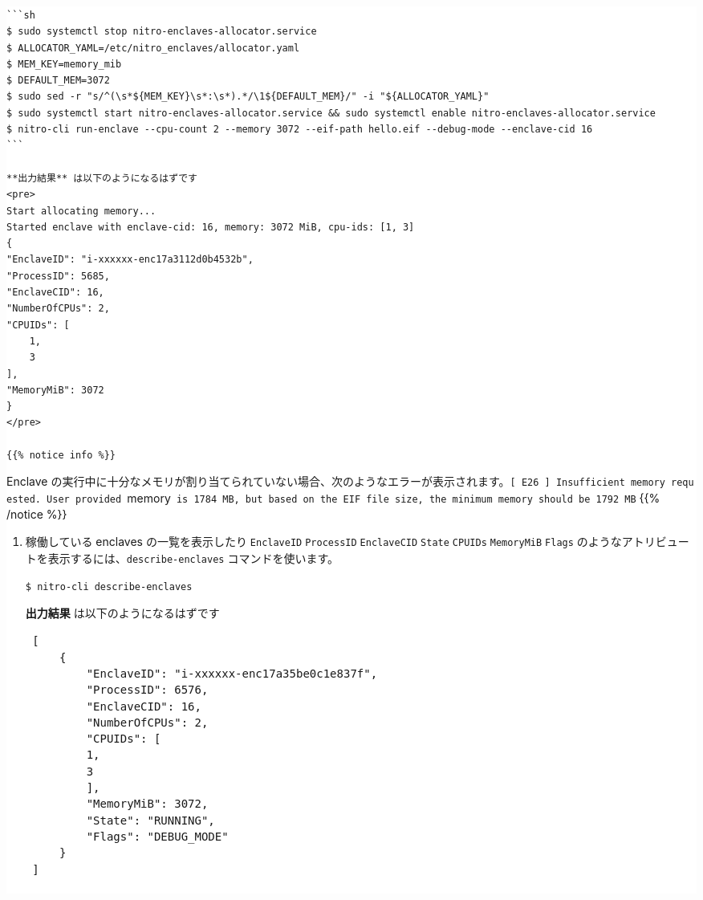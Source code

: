     ```sh
    $ sudo systemctl stop nitro-enclaves-allocator.service
    $ ALLOCATOR_YAML=/etc/nitro_enclaves/allocator.yaml
    $ MEM_KEY=memory_mib
    $ DEFAULT_MEM=3072
    $ sudo sed -r "s/^(\s*${MEM_KEY}\s*:\s*).*/\1${DEFAULT_MEM}/" -i "${ALLOCATOR_YAML}"
    $ sudo systemctl start nitro-enclaves-allocator.service && sudo systemctl enable nitro-enclaves-allocator.service
    $ nitro-cli run-enclave --cpu-count 2 --memory 3072 --eif-path hello.eif --debug-mode --enclave-cid 16
    ```

    **出力結果** は以下のようになるはずです
    <pre>
    Start allocating memory...
    Started enclave with enclave-cid: 16, memory: 3072 MiB, cpu-ids: [1, 3]
    {
    "EnclaveID": "i-xxxxxx-enc17a3112d0b4532b",
    "ProcessID": 5685,
    "EnclaveCID": 16,
    "NumberOfCPUs": 2,
    "CPUIDs": [
        1,
        3
    ],
    "MemoryMiB": 3072
    }
    </pre>

    {{% notice info %}}
Enclave の実行中に十分なメモリが割り当てられていない場合、次のようなエラーが表示されます。`[ E26 ] Insufficient memory requested. User provided `memory` is 1784 MB, but based on the EIF file size, the minimum memory should be 1792 MB`
    {{% /notice %}}


1. 稼働している enclaves の一覧を表示したり `EnclaveID` `ProcessID` `EnclaveCID` `State` `CPUIDs` `MemoryMiB` `Flags` のようなアトリビュートを表示するには、`describe-enclaves` コマンドを使います。

    ```sh
    $ nitro-cli describe-enclaves
    ```

    **出力結果** は以下のようになるはずです
    <pre>
    [
        {
            "EnclaveID": "i-xxxxxx-enc17a35be0c1e837f",
            "ProcessID": 6576,
            "EnclaveCID": 16,
            "NumberOfCPUs": 2,
            "CPUIDs": [
            1,
            3
            ],
            "MemoryMiB": 3072,
            "State": "RUNNING",
            "Flags": "DEBUG_MODE"
        }
    ]
    </pre>
